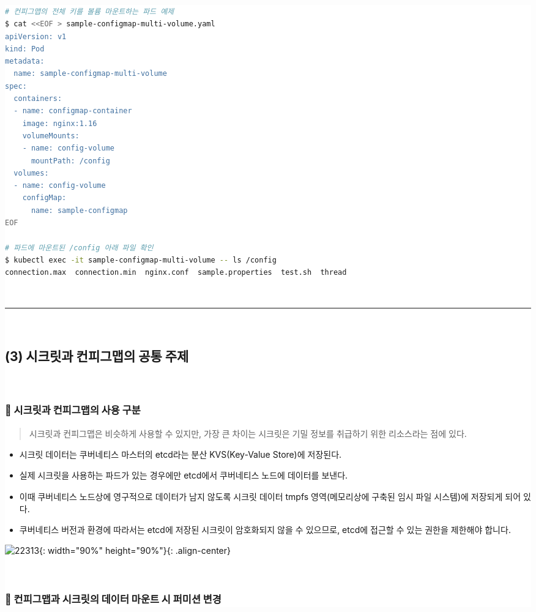 
```bash
# 컨피그맵의 전체 키를 볼륨 마운트하는 파드 예제
$ cat <<EOF > sample-configmap-multi-volume.yaml
apiVersion: v1
kind: Pod
metadata:
  name: sample-configmap-multi-volume
spec:
  containers:
  - name: configmap-container
    image: nginx:1.16
    volumeMounts:
    - name: config-volume
      mountPath: /config
  volumes:
  - name: config-volume
    configMap:
      name: sample-configmap
EOF

# 파드에 마운트된 /config 아래 파일 확인
$ kubectl exec -it sample-configmap-multi-volume -- ls /config
connection.max  connection.min  nginx.conf  sample.properties  test.sh  thread
```

<br>

---

<br>


## (3) 시크릿과 컨피그맵의 공통 주제

<br>
  
### 📜 시크릿과 컨피그맵의 사용 구분

> 시크릿과 컨피그맵은 비슷하게 사용할 수 있지만, 가장 큰 차이는 시크릿은 기밀 정보를 취급하기 위한 리소스라는 점에 있다.

+ 시크릿 데이터는 쿠버네티스 마스터의 etcd라는 분산 KVS(Key-Value Store)에 저장된다.

+ 실제 시크릿을 사용하는 파드가 있는 경우에만 etcd에서 쿠버네티스 노드에 데이터를 보낸다.

+ 이때 쿠버네티스 노드상에 영구적으로 데이터가 남지 않도록 시크릿 데이터 tmpfs 영역(메모리상에 구축된 임시 파일 시스템)에 저장되게 되어 있다.

+ 쿠버네티스 버전과 환경에 따라서는 etcd에 저장된 시크릿이 암호화되지 않을 수 있으므로, etcd에 접근할 수 있는 권한을 제한해야 합니다.


![22313](https://user-images.githubusercontent.com/42735894/230722421-bce2dd8d-25e3-4729-9fc8-d7783397f7ad.png){: width="90%" height="90%"}{: .align-center}

<br>
  
### 📜 컨피그맵과 시크릿의 데이터 마운트 시 퍼미션 변경
